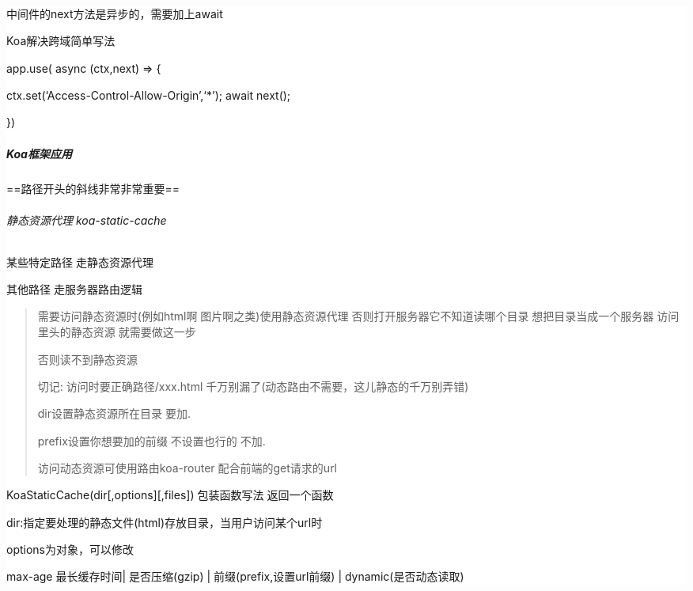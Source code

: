 

中间件的next方法是异步的，需要加上await



Koa解决跨域简单写法

app.use( async (ctx,next) => {

ctx.set(‘Access-Control-Allow-Origin’,‘*’); await next();

})



##### Koa框架应用



==路径开头的斜线非常非常重要==



###### 静态资源代理 koa-static-cache



某些特定路径 走静态资源代理



其他路径 走服务器路由逻辑



> 需要访问静态资源时(例如html啊 图片啊之类)使用静态资源代理 否则打开服务器它不知道读哪个目录 想把目录当成一个服务器 访问里头的静态资源 就需要做这一步
>
> 否则读不到静态资源
>
> 切记: 访问时要正确路径/xxx.html 千万别漏了(动态路由不需要，这儿静态的千万别弄错)
>
>
>
> dir设置静态资源所在目录 要加.
>
> prefix设置你想要加的前缀 不设置也行的 不加.
>
> 访问动态资源可使用路由koa-router 配合前端的get请求的url
>
>









KoaStaticCache(dir\[,options]\[,files]) 包装函数写法 返回一个函数

dir:指定要处理的静态文件(html)存放目录，当用户访问某个url时



options为对象，可以修改

max-age 最长缓存时间| 是否压缩(gzip) | 前缀(prefix,设置url前缀) | dynamic(是否动态读取)
